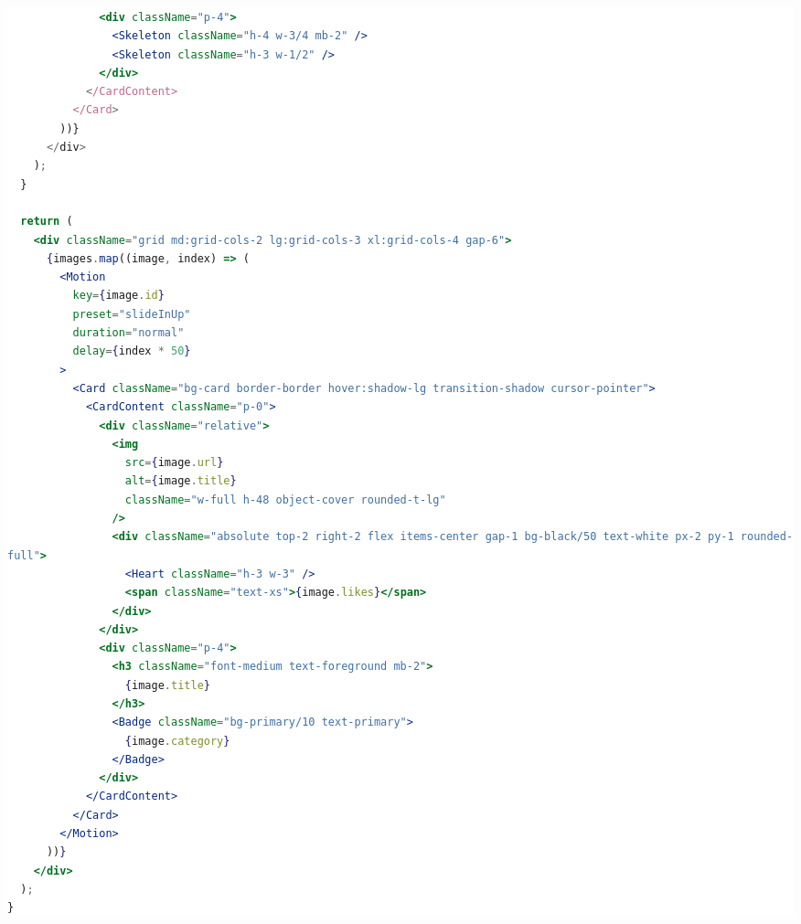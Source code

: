 ```jsx
              <div className="p-4">
                <Skeleton className="h-4 w-3/4 mb-2" />
                <Skeleton className="h-3 w-1/2" />
              </div>
            </CardContent>
          </Card>
        ))}
      </div>
    );
  }

  return (
    <div className="grid md:grid-cols-2 lg:grid-cols-3 xl:grid-cols-4 gap-6">
      {images.map((image, index) => (
        <Motion
          key={image.id}
          preset="slideInUp"
          duration="normal"
          delay={index * 50}
        >
          <Card className="bg-card border-border hover:shadow-lg transition-shadow cursor-pointer">
            <CardContent className="p-0">
              <div className="relative">
                <img
                  src={image.url}
                  alt={image.title}
                  className="w-full h-48 object-cover rounded-t-lg"
                />
                <div className="absolute top-2 right-2 flex items-center gap-1 bg-black/50 text-white px-2 py-1 rounded-full">
                  <Heart className="h-3 w-3" />
                  <span className="text-xs">{image.likes}</span>
                </div>
              </div>
              <div className="p-4">
                <h3 className="font-medium text-foreground mb-2">
                  {image.title}
                </h3>
                <Badge className="bg-primary/10 text-primary">
                  {image.category}
                </Badge>
              </div>
            </CardContent>
          </Card>
        </Motion>
      ))}
    </div>
  );
}
```

